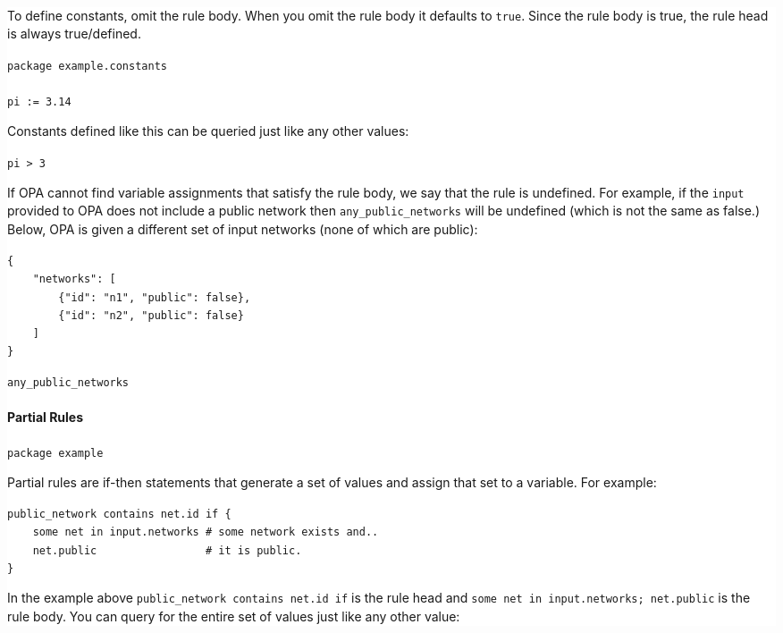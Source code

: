 To define constants, omit the rule body. When you omit the rule body it defaults
to `true`. Since the rule body is true, the rule head is always true/defined.

```live:example/complete_constant:module:openable
package example.constants

pi := 3.14
```

Constants defined like this can be queried just like any other values:

```live:example/complete_constant:query:merge_down
pi > 3
```

```live:example/complete_constant:output
```

If OPA cannot find variable assignments that satisfy the rule body, we say that
the rule is undefined. For example, if the `input` provided to OPA does not
include a public network then `any_public_networks` will be undefined (which is
not the same as false.) Below, OPA is given a different set of input networks
(none of which are public):

```live:example/complete/1/undefined:input:merge_down
{
    "networks": [
        {"id": "n1", "public": false},
        {"id": "n2", "public": false}
    ]
}
```

```live:example/complete/1/undefined:query:merge_down
any_public_networks
```

```live:example/complete/1/undefined:output:expect_undefined
```

#### Partial Rules

```live:example/partial_set:module:hidden
package example
```

Partial rules are if-then statements that generate a set of values and
assign that set to a variable. For example:

```live:example/partial_set/1:module:openable
public_network contains net.id if {
    some net in input.networks # some network exists and..
    net.public                 # it is public.
}
```

In the example above `public_network contains net.id if` is the rule head and
`some net in input.networks; net.public` is the rule body. You can query for the entire
set of values just like any other value:
